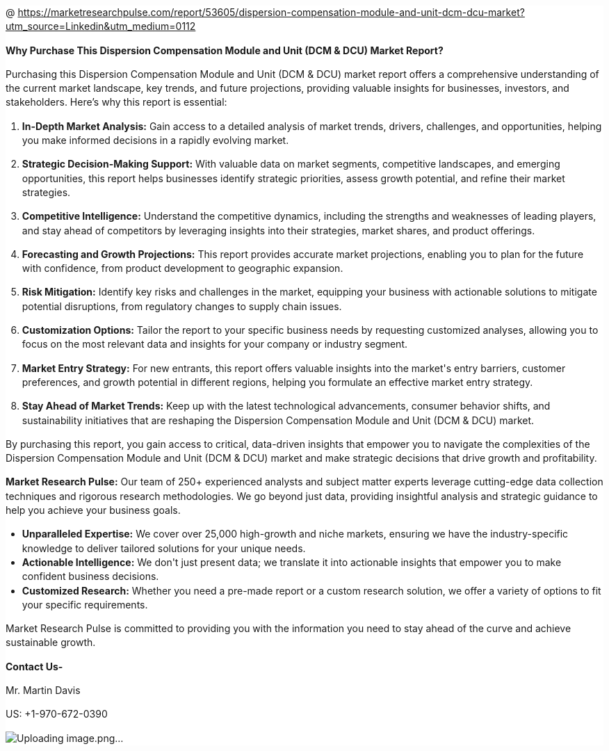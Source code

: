@&nbsp;<a href="https://marketresearchpulse.com/report/53605/dispersion-compensation-module-and-unit-dcm-dcu-market?utm_source=Linkedin&utm_medium=0112">https://marketresearchpulse.com/report/53605/dispersion-compensation-module-and-unit-dcm-dcu-market?utm_source=Linkedin&utm_medium=0112</a></strong></p><p><strong>Why Purchase This Dispersion Compensation Module and Unit (DCM & DCU) Market Report?</strong></p><p>Purchasing this Dispersion Compensation Module and Unit (DCM & DCU) market report offers a comprehensive understanding of the current market landscape, key trends, and future projections, providing valuable insights for businesses, investors, and stakeholders. Here&rsquo;s why this report is essential:</p><ol><li><p><strong>In-Depth Market Analysis:</strong> Gain access to a detailed analysis of market trends, drivers, challenges, and opportunities, helping you make informed decisions in a rapidly evolving market.</p></li><li><p><strong>Strategic Decision-Making Support:</strong> With valuable data on market segments, competitive landscapes, and emerging opportunities, this report helps businesses identify strategic priorities, assess growth potential, and refine their market strategies.</p></li><li><p><strong>Competitive Intelligence:</strong> Understand the competitive dynamics, including the strengths and weaknesses of leading players, and stay ahead of competitors by leveraging insights into their strategies, market shares, and product offerings.</p></li><li><p><strong>Forecasting and Growth Projections:</strong> This report provides accurate market projections, enabling you to plan for the future with confidence, from product development to geographic expansion.</p></li><li><p><strong>Risk Mitigation:</strong> Identify key risks and challenges in the market, equipping your business with actionable solutions to mitigate potential disruptions, from regulatory changes to supply chain issues.</p></li><li><p><strong>Customization Options:</strong> Tailor the report to your specific business needs by requesting customized analyses, allowing you to focus on the most relevant data and insights for your company or industry segment.</p></li><li><p><strong>Market Entry Strategy:</strong> For new entrants, this report offers valuable insights into the market's entry barriers, customer preferences, and growth potential in different regions, helping you formulate an effective market entry strategy.</p></li><li><p><strong>Stay Ahead of Market Trends:</strong> Keep up with the latest technological advancements, consumer behavior shifts, and sustainability initiatives that are reshaping the Dispersion Compensation Module and Unit (DCM & DCU) market.</p></li></ol><p>By purchasing this report, you gain access to critical, data-driven insights that empower you to navigate the complexities of the Dispersion Compensation Module and Unit (DCM & DCU) market and make strategic decisions that drive growth and profitability.</p><p><strong>Market Research Pulse:</strong>&nbsp;Our team of 250+ experienced analysts and subject matter experts leverage cutting-edge data collection techniques and rigorous research methodologies. We go beyond just data, providing insightful analysis and strategic guidance to help you achieve your business goals.</p><ul><li><strong>Unparalleled Expertise:</strong>&nbsp;We cover over 25,000 high-growth and niche markets, ensuring we have the industry-specific knowledge to deliver tailored solutions for your unique needs.</li><li><strong>Actionable Intelligence:</strong>&nbsp;We don't just present data; we translate it into actionable insights that empower you to make confident business decisions.</li><li><strong>Customized Research:</strong>&nbsp;Whether you need a pre-made report or a custom research solution, we offer a variety of options to fit your specific requirements.</li></ul><p>Market Research Pulse is committed to providing you with the information you need to stay ahead of the curve and achieve sustainable growth.</p><p><strong>Contact Us-</strong></p><p>Mr. Martin Davis</p><p>US: +1-970-672-0390</p>
![Uploading image.png…]()
